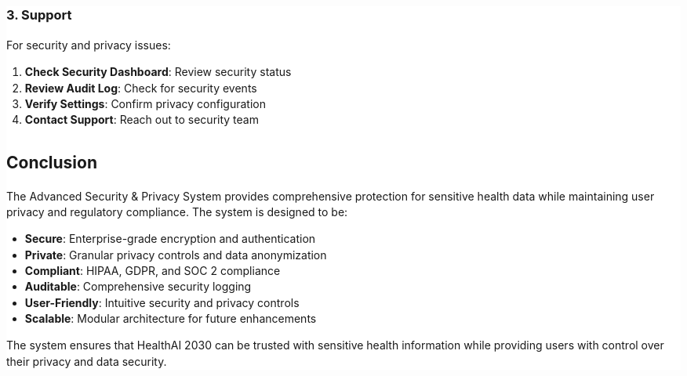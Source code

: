 ### 3. Support

For security and privacy issues:

1. **Check Security Dashboard**: Review security status
2. **Review Audit Log**: Check for security events
3. **Verify Settings**: Confirm privacy configuration
4. **Contact Support**: Reach out to security team

## Conclusion

The Advanced Security & Privacy System provides comprehensive protection for sensitive health data while maintaining user privacy and regulatory compliance. The system is designed to be:

- **Secure**: Enterprise-grade encryption and authentication
- **Private**: Granular privacy controls and data anonymization
- **Compliant**: HIPAA, GDPR, and SOC 2 compliance
- **Auditable**: Comprehensive security logging
- **User-Friendly**: Intuitive security and privacy controls
- **Scalable**: Modular architecture for future enhancements

The system ensures that HealthAI 2030 can be trusted with sensitive health information while providing users with control over their privacy and data security. 